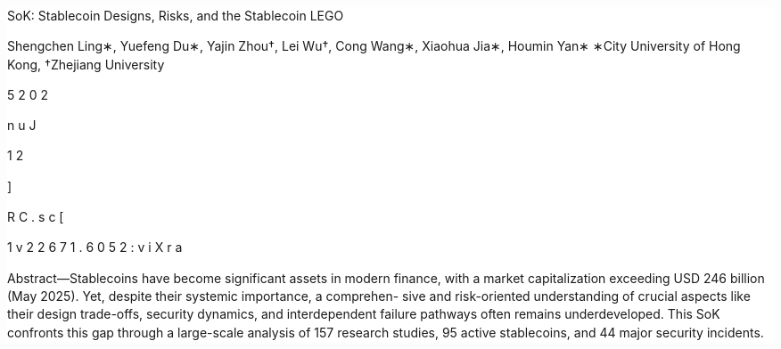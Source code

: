 SoK: Stablecoin Designs, Risks,
and the Stablecoin LEGO

Shengchen Ling∗, Yuefeng Du∗, Yajin Zhou†, Lei Wu†, Cong Wang∗, Xiaohua Jia∗, Houmin Yan∗
∗City University of Hong Kong, †Zhejiang University

5
2
0
2

n
u
J

1
2

]

R
C
.
s
c
[

1
v
2
2
6
7
1
.
6
0
5
2
:
v
i
X
r
a

Abstract—Stablecoins have become significant assets in modern
finance, with a market capitalization exceeding USD 246 billion
(May 2025). Yet, despite their systemic importance, a comprehen-
sive and risk-oriented understanding of crucial aspects like their
design trade-offs, security dynamics, and interdependent failure
pathways often remains underdeveloped. This SoK confronts this
gap through a large-scale analysis of 157 research studies, 95
active stablecoins, and 44 major security incidents.
